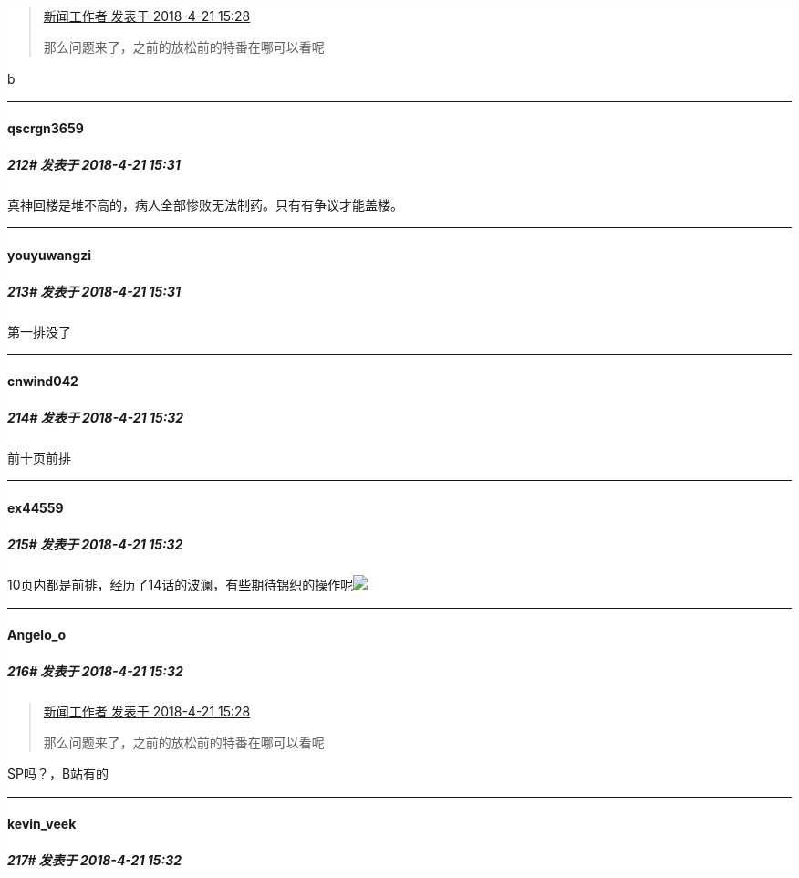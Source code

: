 
<blockquote><a href="httphttps://bbs.saraba1st.com/2b/forum.php?mod=redirect&amp;goto=findpost&amp;pid=39316547&amp;ptid=1636434" target="_blank">新闻工作者 发表于 2018-4-21 15:28</a>

那么问题来了，之前的放松前的特番在哪可以看呢</blockquote>
b


*****

####  qscrgn3659  
##### 212#       发表于 2018-4-21 15:31


真神回楼是堆不高的，病人全部惨败无法制药。只有有争议才能盖楼。


*****

####  youyuwangzi  
##### 213#       发表于 2018-4-21 15:31


第一排没了


*****

####  cnwind042  
##### 214#       发表于 2018-4-21 15:32


前十页前排


*****

####  ex44559  
##### 215#       发表于 2018-4-21 15:32


10页内都是前排，经历了14话的波澜，有些期待锦织的操作呢<img src="https://static.saraba1st.com/image/smiley/face2017/033.png" referrerpolicy="no-referrer">


*****

####  Angelo_o  
##### 216#       发表于 2018-4-21 15:32


<blockquote><a href="httphttps://bbs.saraba1st.com/2b/forum.php?mod=redirect&amp;goto=findpost&amp;pid=39316547&amp;ptid=1636434" target="_blank">新闻工作者 发表于 2018-4-21 15:28</a>

那么问题来了，之前的放松前的特番在哪可以看呢</blockquote>
SP吗？，B站有的


*****

####  kevin_veek  
##### 217#       发表于 2018-4-21 15:32
